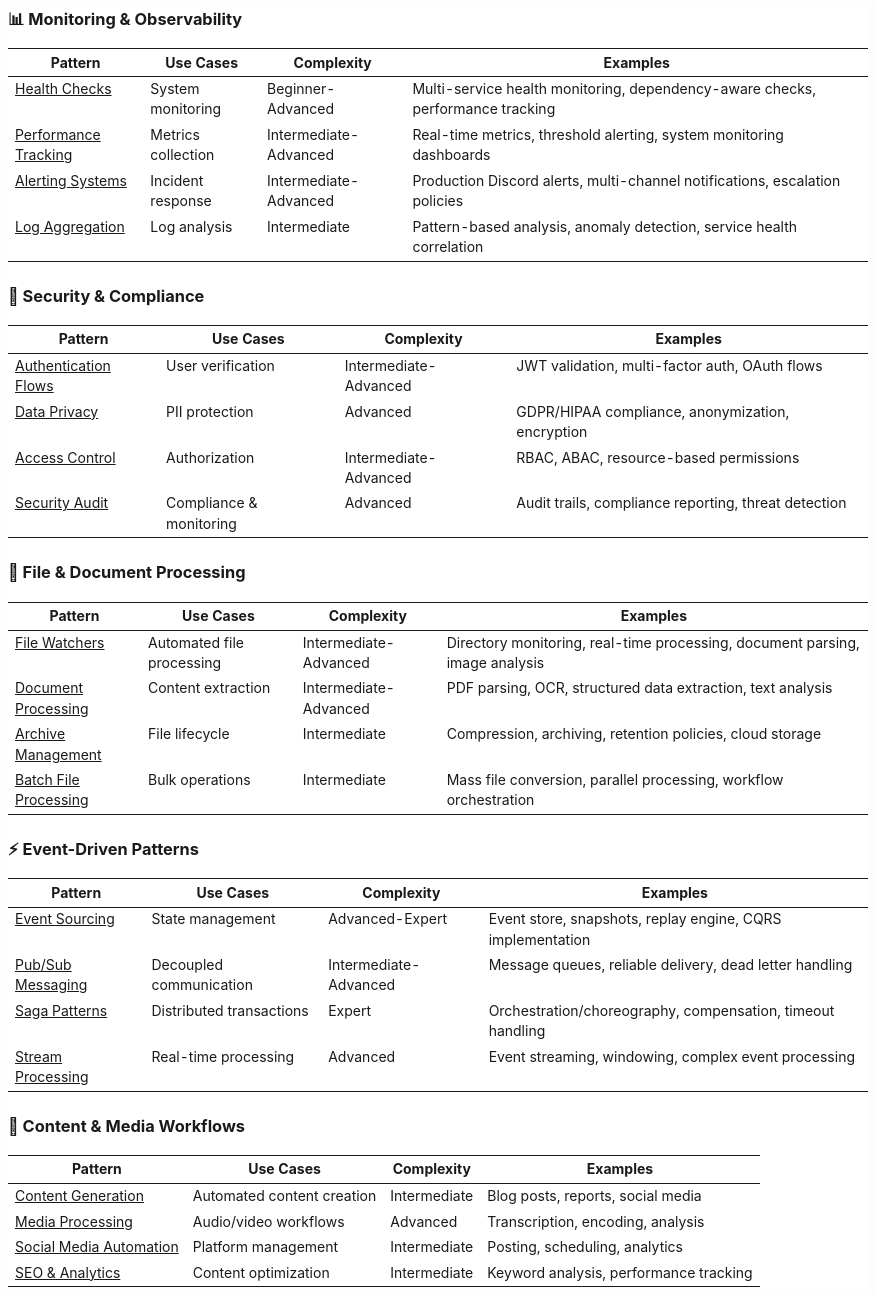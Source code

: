 ### 📊 Monitoring & Observability
| Pattern | Use Cases | Complexity | Examples |
|---------|-----------|------------|----------|
| [Health Checks](monitoring/health-checks.md) | System monitoring | Beginner-Advanced | Multi-service health monitoring, dependency-aware checks, performance tracking |
| [Performance Tracking](monitoring/performance-tracking.md) | Metrics collection | Intermediate-Advanced | Real-time metrics, threshold alerting, system monitoring dashboards |
| [Alerting Systems](monitoring/alerting-systems.md) | Incident response | Intermediate-Advanced | Production Discord alerts, multi-channel notifications, escalation policies |
| [Log Aggregation](monitoring/log-aggregation.md) | Log analysis | Intermediate | Pattern-based analysis, anomaly detection, service health correlation |

### 🔐 Security & Compliance
| Pattern | Use Cases | Complexity | Examples |
|---------|-----------|------------|----------|
| [Authentication Flows](security/authentication-flows.md) | User verification | Intermediate-Advanced | JWT validation, multi-factor auth, OAuth flows |
| [Data Privacy](security/data-privacy.md) | PII protection | Advanced | GDPR/HIPAA compliance, anonymization, encryption |
| [Access Control](security/access-control.md) | Authorization | Intermediate-Advanced | RBAC, ABAC, resource-based permissions |
| [Security Audit](security/security-audit.md) | Compliance & monitoring | Advanced | Audit trails, compliance reporting, threat detection |

### 📁 File & Document Processing
| Pattern | Use Cases | Complexity | Examples |
|---------|-----------|------------|----------|
| [File Watchers](file-processing/file-watchers.md) | Automated file processing | Intermediate-Advanced | Directory monitoring, real-time processing, document parsing, image analysis |
| [Document Processing](file-processing/document-processing.md) | Content extraction | Intermediate-Advanced | PDF parsing, OCR, structured data extraction, text analysis |
| [Archive Management](file-processing/archive-management.md) | File lifecycle | Intermediate | Compression, archiving, retention policies, cloud storage |
| [Batch File Processing](file-processing/batch-processing.md) | Bulk operations | Intermediate | Mass file conversion, parallel processing, workflow orchestration |

### ⚡ Event-Driven Patterns
| Pattern | Use Cases | Complexity | Examples |
|---------|-----------|------------|----------|
| [Event Sourcing](event-driven/event-sourcing.md) | State management | Advanced-Expert | Event store, snapshots, replay engine, CQRS implementation |
| [Pub/Sub Messaging](event-driven/pubsub-messaging.md) | Decoupled communication | Intermediate-Advanced | Message queues, reliable delivery, dead letter handling |
| [Saga Patterns](event-driven/saga-patterns.md) | Distributed transactions | Expert | Orchestration/choreography, compensation, timeout handling |
| [Stream Processing](event-driven/stream-processing.md) | Real-time processing | Advanced | Event streaming, windowing, complex event processing |

### 🎨 Content & Media Workflows
| Pattern | Use Cases | Complexity | Examples |
|---------|-----------|------------|----------|
| [Content Generation](content-media/content-generation.md) | Automated content creation | Intermediate | Blog posts, reports, social media |
| [Media Processing](content-media/media-processing.md) | Audio/video workflows | Advanced | Transcription, encoding, analysis |
| [Social Media Automation](content-media/social-media-automation.md) | Platform management | Intermediate | Posting, scheduling, analytics |
| [SEO & Analytics](content-media/seo-analytics.md) | Content optimization | Intermediate | Keyword analysis, performance tracking |
